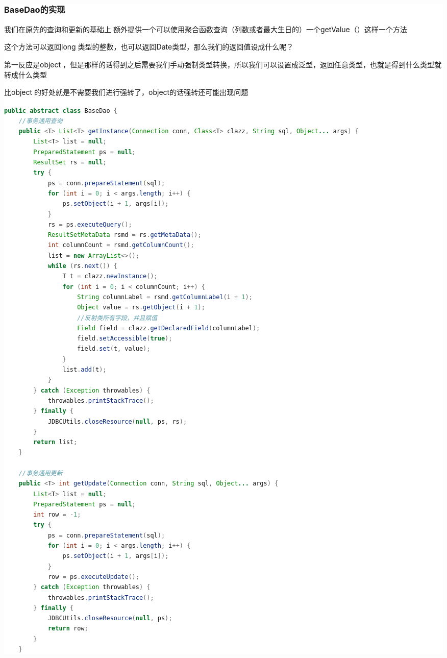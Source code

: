 ### BaseDao的实现

我们在原先的查询和更新的基础上 额外提供一个可以使用聚合函数查询（列数或者最大生日的）一个getValue（）这样一个方法

这个方法可以返回long 类型的整数，也可以返回Date类型，那么我们的返回值设成什么呢？ 

第一反应是object ，但是那样的话得到之后需要我们手动强制类型转换，所以我们可以设置成泛型，返回任意类型，也就是得到什么类型就转成什么类型

比object 的好处就是不需要我们进行强转了，object的话强转还可能出现问题

```java
public abstract class BaseDao {
    //事务通用查询
    public <T> List<T> getInstance(Connection conn, Class<T> clazz, String sql, Object... args) {
        List<T> list = null;
        PreparedStatement ps = null;
        ResultSet rs = null;
        try {
            ps = conn.prepareStatement(sql);
            for (int i = 0; i < args.length; i++) {
                ps.setObject(i + 1, args[i]);
            }
            rs = ps.executeQuery();
            ResultSetMetaData rsmd = rs.getMetaData();
            int columnCount = rsmd.getColumnCount();
            list = new ArrayList<>();
            while (rs.next()) {
                T t = clazz.newInstance();
                for (int i = 0; i < columnCount; i++) {
                    String columnLabel = rsmd.getColumnLabel(i + 1);
                    Object value = rs.getObject(i + 1);
                    //反射类所有字段，并且赋值
                    Field field = clazz.getDeclaredField(columnLabel);
                    field.setAccessible(true);
                    field.set(t, value);
                }
                list.add(t);
            }
        } catch (Exception throwables) {
            throwables.printStackTrace();
        } finally {
            JDBCUtils.closeResource(null, ps, rs);
        }
        return list;
    }

    //事务通用更新
    public <T> int getUpdate(Connection conn, String sql, Object... args) {
        List<T> list = null;
        PreparedStatement ps = null;
        int row = -1;
        try {
            ps = conn.prepareStatement(sql);
            for (int i = 0; i < args.length; i++) {
                ps.setObject(i + 1, args[i]);
            }
            row = ps.executeUpdate();
        } catch (Exception throwables) {
            throwables.printStackTrace();
        } finally {
            JDBCUtils.closeResource(null, ps);
            return row;
        }
    }

```